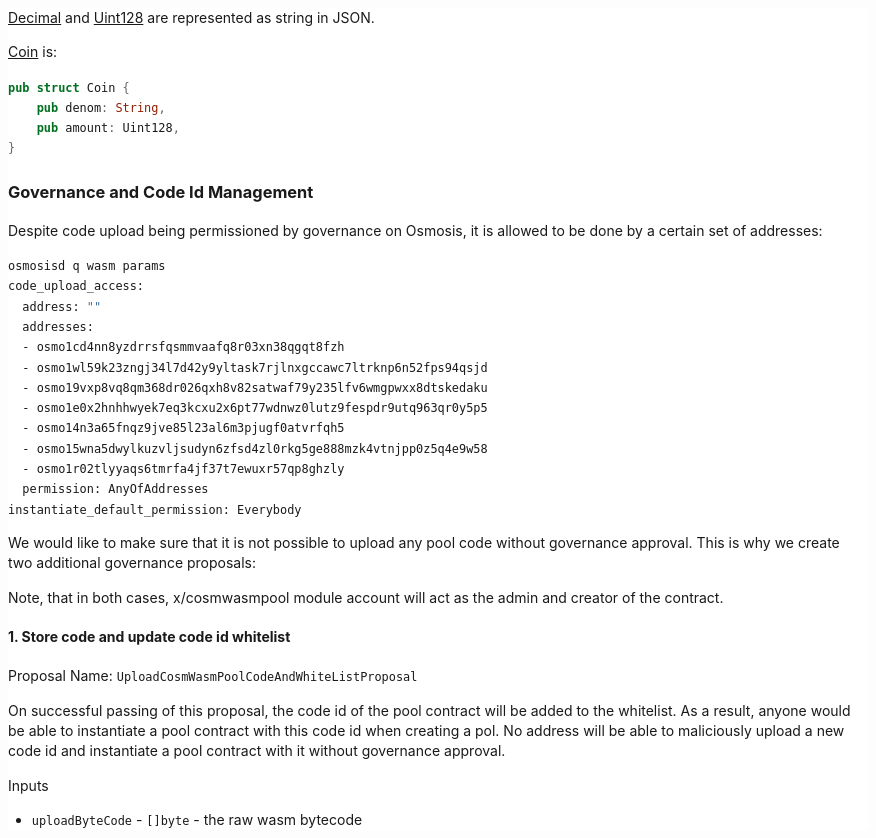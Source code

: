 
[Decimal](https://docs.rs/cosmwasm-std/1.2.3/cosmwasm_std/struct.Decimal.html) and [Uint128](https://docs.rs/cosmwasm-std/1.2.3/cosmwasm_std/struct.Uint128.html) are represented as string in JSON.

[Coin](https://docs.rs/cosmwasm-std/1.2.3/cosmwasm_std/struct.Coin.html) is:

```rs
pub struct Coin {
    pub denom: String,
    pub amount: Uint128,
}
```

### Governance and Code Id Management

Despite code upload being permissioned by governance on Osmosis, it is allowed to be done by a certain
set of addresses:

```bash
osmosisd q wasm params
code_upload_access:
  address: ""
  addresses:
  - osmo1cd4nn8yzdrrsfqsmmvaafq8r03xn38qgqt8fzh
  - osmo1wl59k23zngj34l7d42y9yltask7rjlnxgccawc7ltrknp6n52fps94qsjd
  - osmo19vxp8vq8qm368dr026qxh8v82satwaf79y235lfv6wmgpwxx8dtskedaku
  - osmo1e0x2hnhhwyek7eq3kcxu2x6pt77wdnwz0lutz9fespdr9utq963qr0y5p5
  - osmo14n3a65fnqz9jve85l23al6m3pjugf0atvrfqh5
  - osmo15wna5dwylkuzvljsudyn6zfsd4zl0rkg5ge888mzk4vtnjpp0z5q4e9w58
  - osmo1r02tlyyaqs6tmrfa4jf37t7ewuxr57qp8ghzly
  permission: AnyOfAddresses
instantiate_default_permission: Everybody
```

We would like to make sure that it is not possible to upload any pool code
without governance approval. This is why we create two additional governance proposals:

Note, that in both cases, x/cosmwasmpool module account will act as the admin and creator of the contract.

#### 1. Store code and update code id whitelist

Proposal Name: `UploadCosmWasmPoolCodeAndWhiteListProposal`

On successful passing of this proposal, the code id of the pool contract will be added to the whitelist.
As a result, anyone would be able to instantiate a pool contract with this code id when creating a pol.
No address will be able to maliciously upload a new code id and instantiate a pool contract with it without
governance approval.

Inputs

- `uploadByteCode` - `[]byte` - the raw wasm bytecode
